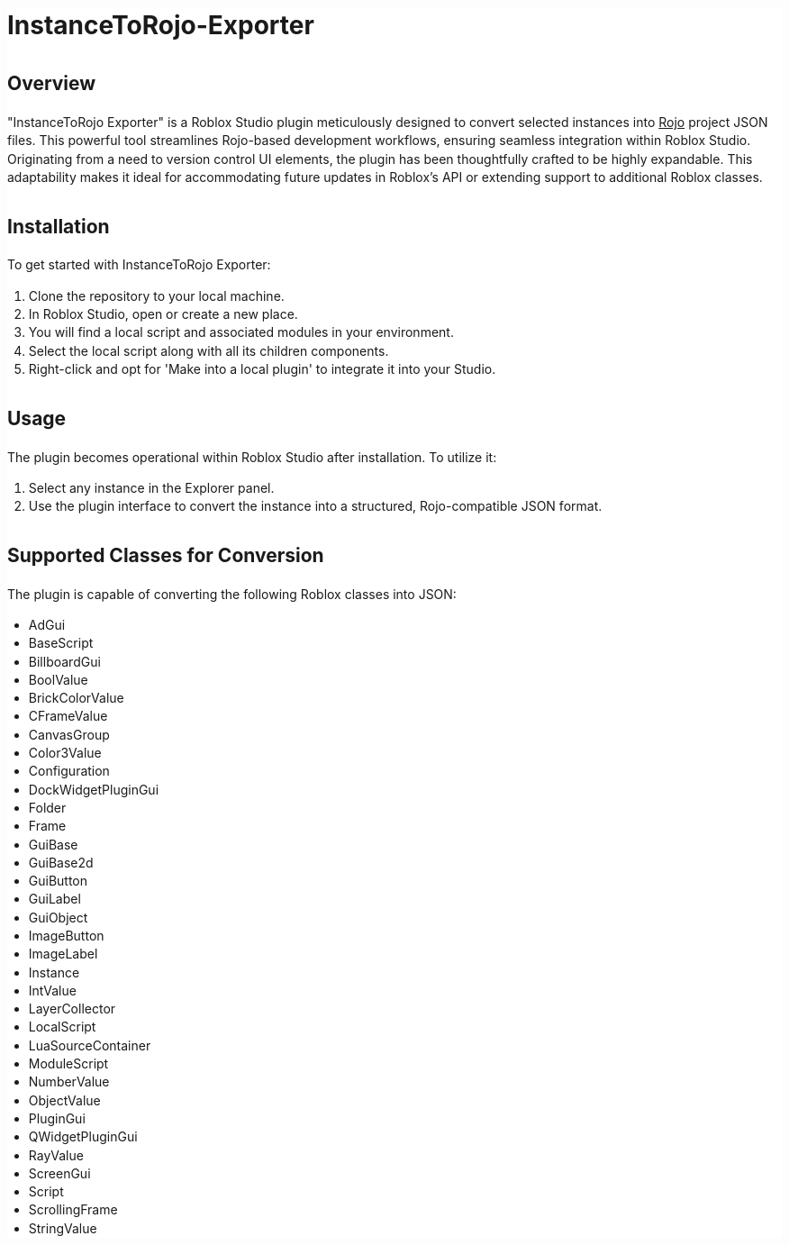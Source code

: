 # InstanceToRojo-Exporter

## Overview
"InstanceToRojo Exporter" is a Roblox Studio plugin meticulously designed to convert selected instances into [Rojo](https://rojo.space) project JSON files. This powerful tool streamlines Rojo-based development workflows, ensuring seamless integration within Roblox Studio. Originating from a need to version control UI elements, the plugin has been thoughtfully crafted to be highly expandable. This adaptability makes it ideal for accommodating future updates in Roblox’s API or extending support to additional Roblox classes.

## Installation
To get started with InstanceToRojo Exporter:
1. Clone the repository to your local machine.
2. In Roblox Studio, open or create a new place.
3. You will find a local script and associated modules in your environment.
4. Select the local script along with all its children components.
5. Right-click and opt for 'Make into a local plugin' to integrate it into your Studio.

## Usage
The plugin becomes operational within Roblox Studio after installation. To utilize it:
1. Select any instance in the Explorer panel.
2. Use the plugin interface to convert the instance into a structured, Rojo-compatible JSON format.

## Supported Classes for Conversion
The plugin is capable of converting the following Roblox classes into JSON:
- AdGui
- BaseScript
- BillboardGui
- BoolValue
- BrickColorValue
- CFrameValue
- CanvasGroup
- Color3Value
- Configuration
- DockWidgetPluginGui
- Folder
- Frame
- GuiBase
- GuiBase2d
- GuiButton
- GuiLabel
- GuiObject
- ImageButton
- ImageLabel
- Instance
- IntValue
- LayerCollector
- LocalScript
- LuaSourceContainer
- ModuleScript
- NumberValue
- ObjectValue
- PluginGui
- QWidgetPluginGui
- RayValue
- ScreenGui
- Script
- ScrollingFrame
- StringValue